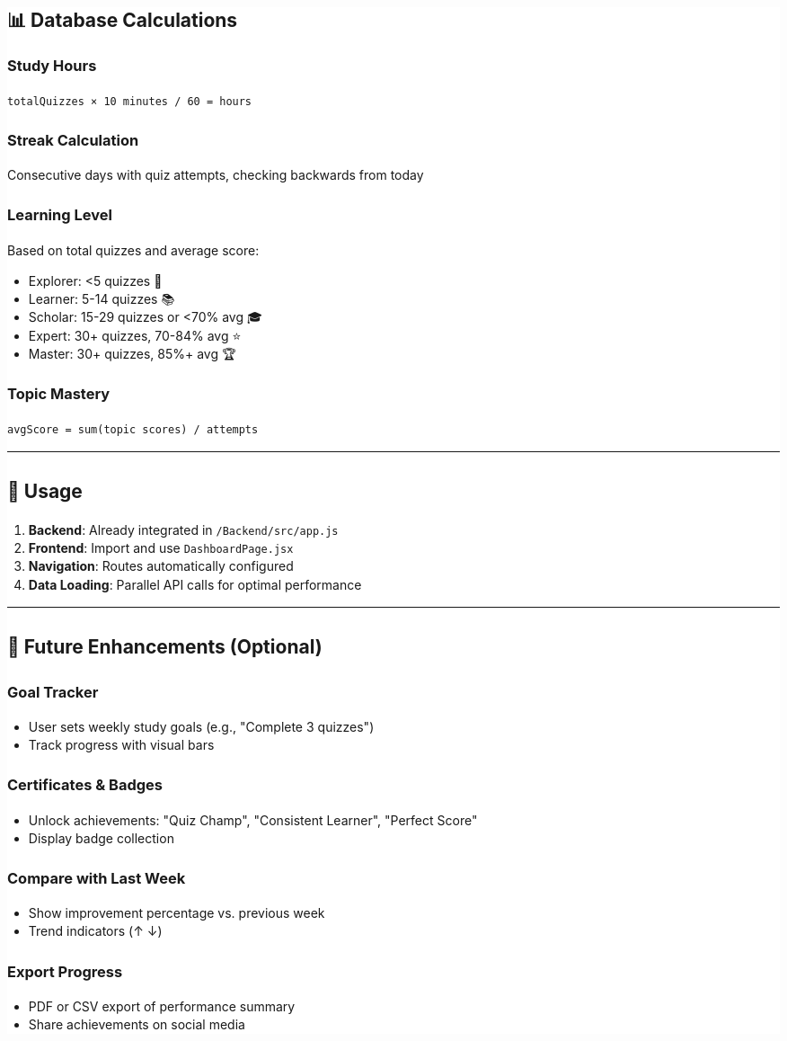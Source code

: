 
## 📊 Database Calculations

### Study Hours
`totalQuizzes × 10 minutes / 60 = hours`

### Streak Calculation
Consecutive days with quiz attempts, checking backwards from today

### Learning Level
Based on total quizzes and average score:
- Explorer: <5 quizzes 🌱
- Learner: 5-14 quizzes 📚
- Scholar: 15-29 quizzes or <70% avg 🎓
- Expert: 30+ quizzes, 70-84% avg ⭐
- Master: 30+ quizzes, 85%+ avg 🏆

### Topic Mastery
`avgScore = sum(topic scores) / attempts`

---

## 🚀 Usage

1. **Backend**: Already integrated in `/Backend/src/app.js`
2. **Frontend**: Import and use `DashboardPage.jsx`
3. **Navigation**: Routes automatically configured
4. **Data Loading**: Parallel API calls for optimal performance

---

## 🔮 Future Enhancements (Optional)

### Goal Tracker
- User sets weekly study goals (e.g., "Complete 3 quizzes")
- Track progress with visual bars

### Certificates & Badges
- Unlock achievements: "Quiz Champ", "Consistent Learner", "Perfect Score"
- Display badge collection

### Compare with Last Week
- Show improvement percentage vs. previous week
- Trend indicators (↑ ↓)

### Export Progress
- PDF or CSV export of performance summary
- Share achievements on social media
